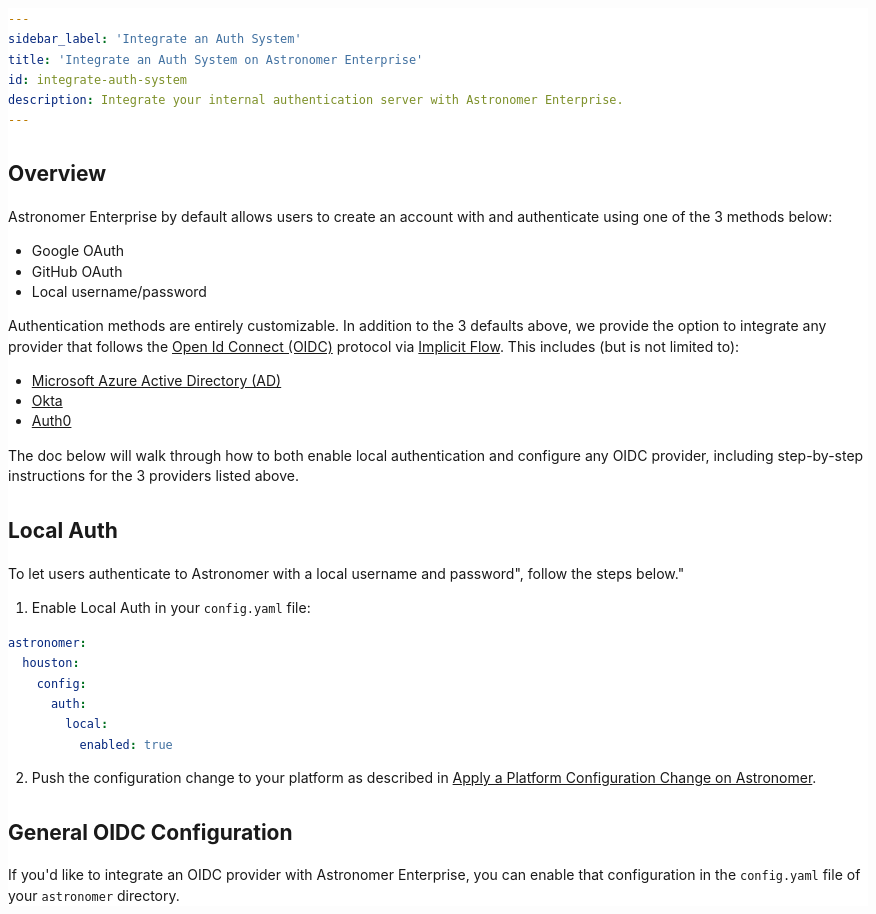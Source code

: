 ```yaml
---
sidebar_label: 'Integrate an Auth System'
title: 'Integrate an Auth System on Astronomer Enterprise'
id: integrate-auth-system
description: Integrate your internal authentication server with Astronomer Enterprise.
---
```


## Overview

Astronomer Enterprise by default allows users to create an account with and authenticate using one of the 3 methods below:

- Google OAuth
- GitHub OAuth
- Local username/password

Authentication methods are entirely customizable. In addition to the 3 defaults above, we provide the option to integrate any provider that follows the [Open Id Connect (OIDC)](https://openid.net/connect/) protocol via [Implicit Flow](https://auth0.com/docs/authorization/mitigate-replay-attacks-when-using-the-implicit-flow). This includes (but is not limited to):

- [Microsoft Azure Active Directory (AD)](https://docs.microsoft.com/en-us/azure/active-directory/develop/v2-protocols-oidc)
- [Okta](https://www.okta.com)
- [Auth0](https://auth0.com/)

The doc below will walk through how to both enable local authentication and configure any OIDC provider, including step-by-step instructions for the 3 providers listed above.

## Local Auth

To let users authenticate to Astronomer with a local username and password", follow the steps below."

1. Enable Local Auth in your `config.yaml` file:
```yaml
astronomer:
  houston:
    config:
      auth:
        local:
          enabled: true
```

2. Push the configuration change to your platform as described in [Apply a Platform Configuration Change on Astronomer](enterprise/apply-platform-config).

## General OIDC Configuration

If you'd like to integrate an OIDC provider with Astronomer Enterprise, you can enable that configuration in the `config.yaml` file of your `astronomer` directory.
